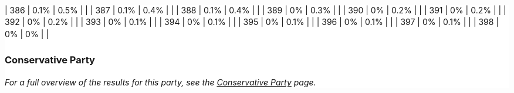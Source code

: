 | 386 | 0.1% | 0.5% |  |
| 387 | 0.1% | 0.4% |  |
| 388 | 0.1% | 0.4% |  |
| 389 | 0% | 0.3% |  |
| 390 | 0% | 0.2% |  |
| 391 | 0% | 0.2% |  |
| 392 | 0% | 0.2% |  |
| 393 | 0% | 0.1% |  |
| 394 | 0% | 0.1% |  |
| 395 | 0% | 0.1% |  |
| 396 | 0% | 0.1% |  |
| 397 | 0% | 0.1% |  |
| 398 | 0% | 0% |  |

### Conservative Party

*For a full overview of the results for this party, see the [Conservative Party](party-conservativeparty.html) page.*
